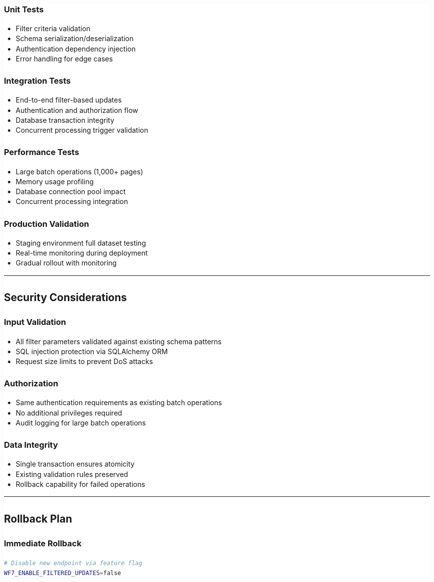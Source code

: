 ### Unit Tests
- Filter criteria validation
- Schema serialization/deserialization  
- Authentication dependency injection
- Error handling for edge cases

### Integration Tests
- End-to-end filter-based updates
- Authentication and authorization flow
- Database transaction integrity
- Concurrent processing trigger validation

### Performance Tests  
- Large batch operations (1,000+ pages)
- Memory usage profiling
- Database connection pool impact
- Concurrent processing integration

### Production Validation
- Staging environment full dataset testing
- Real-time monitoring during deployment
- Gradual rollout with monitoring

---

## Security Considerations

### Input Validation
- All filter parameters validated against existing schema patterns
- SQL injection protection via SQLAlchemy ORM
- Request size limits to prevent DoS attacks

### Authorization
- Same authentication requirements as existing batch operations
- No additional privileges required
- Audit logging for large batch operations

### Data Integrity
- Single transaction ensures atomicity
- Existing validation rules preserved
- Rollback capability for failed operations

---

## Rollback Plan

### Immediate Rollback
```bash
# Disable new endpoint via feature flag
WF7_ENABLE_FILTERED_UPDATES=false
```
